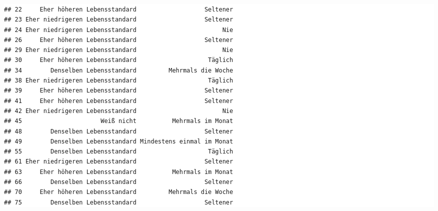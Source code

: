    ## 22     Eher höheren Lebensstandard                   Seltener
    ## 23 Eher niedrigeren Lebensstandard                   Seltener
    ## 24 Eher niedrigeren Lebensstandard                        Nie
    ## 26     Eher höheren Lebensstandard                   Seltener
    ## 29 Eher niedrigeren Lebensstandard                        Nie
    ## 30     Eher höheren Lebensstandard                    Täglich
    ## 34        Denselben Lebensstandard         Mehrmals die Woche
    ## 38 Eher niedrigeren Lebensstandard                    Täglich
    ## 39     Eher höheren Lebensstandard                   Seltener
    ## 41     Eher höheren Lebensstandard                   Seltener
    ## 42 Eher niedrigeren Lebensstandard                        Nie
    ## 45                      Weiß nicht          Mehrmals im Monat
    ## 48        Denselben Lebensstandard                   Seltener
    ## 49        Denselben Lebensstandard Mindestens einmal im Monat
    ## 55        Denselben Lebensstandard                    Täglich
    ## 61 Eher niedrigeren Lebensstandard                   Seltener
    ## 63     Eher höheren Lebensstandard          Mehrmals im Monat
    ## 66        Denselben Lebensstandard                   Seltener
    ## 70     Eher höheren Lebensstandard         Mehrmals die Woche
    ## 75        Denselben Lebensstandard                   Seltener